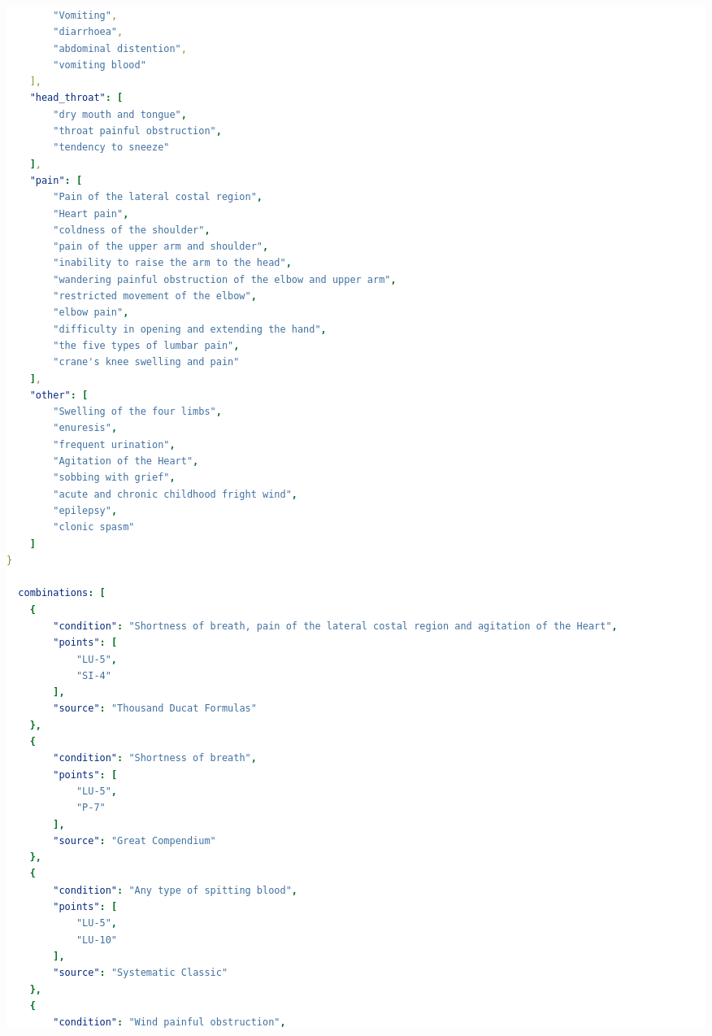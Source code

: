 ```yaml
        "Vomiting",
        "diarrhoea",
        "abdominal distention",
        "vomiting blood"
    ],
    "head_throat": [
        "dry mouth and tongue",
        "throat painful obstruction",
        "tendency to sneeze"
    ],
    "pain": [
        "Pain of the lateral costal region",
        "Heart pain",
        "coldness of the shoulder",
        "pain of the upper arm and shoulder",
        "inability to raise the arm to the head",
        "wandering painful obstruction of the elbow and upper arm",
        "restricted movement of the elbow",
        "elbow pain",
        "difficulty in opening and extending the hand",
        "the five types of lumbar pain",
        "crane's knee swelling and pain"
    ],
    "other": [
        "Swelling of the four limbs",
        "enuresis",
        "frequent urination",
        "Agitation of the Heart",
        "sobbing with grief",
        "acute and chronic childhood fright wind",
        "epilepsy",
        "clonic spasm"
    ]
}

  combinations: [
    {
        "condition": "Shortness of breath, pain of the lateral costal region and agitation of the Heart",
        "points": [
            "LU-5",
            "SI-4"
        ],
        "source": "Thousand Ducat Formulas"
    },
    {
        "condition": "Shortness of breath",
        "points": [
            "LU-5",
            "P-7"
        ],
        "source": "Great Compendium"
    },
    {
        "condition": "Any type of spitting blood",
        "points": [
            "LU-5",
            "LU-10"
        ],
        "source": "Systematic Classic"
    },
    {
        "condition": "Wind painful obstruction",
```
